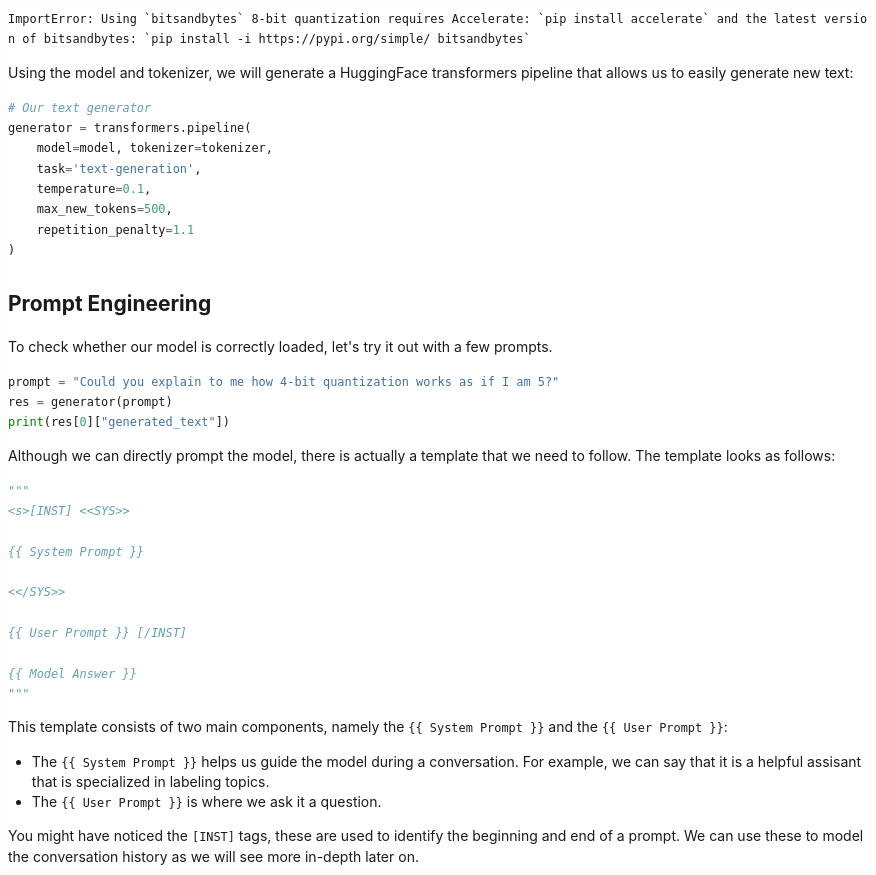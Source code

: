 
    ImportError: Using `bitsandbytes` 8-bit quantization requires Accelerate: `pip install accelerate` and the latest version of bitsandbytes: `pip install -i https://pypi.org/simple/ bitsandbytes`


Using the model and tokenizer, we will generate a HuggingFace transformers pipeline that allows us to easily generate new text:


```python
# Our text generator
generator = transformers.pipeline(
    model=model, tokenizer=tokenizer,
    task='text-generation',
    temperature=0.1,
    max_new_tokens=500,
    repetition_penalty=1.1
)
```

## **Prompt Engineering**

To check whether our model is correctly loaded, let's try it out with a few prompts.


```python
prompt = "Could you explain to me how 4-bit quantization works as if I am 5?"
res = generator(prompt)
print(res[0]["generated_text"])
```

Although we can directly prompt the model, there is actually a template that we need to follow. The template looks as follows:

```python
"""
<s>[INST] <<SYS>>

{{ System Prompt }}

<</SYS>>

{{ User Prompt }} [/INST]

{{ Model Answer }}
"""
```

This template consists of two main components, namely the `{{ System Prompt }}` and the `{{ User Prompt }}`:
* The `{{ System Prompt }}` helps us guide the model during a conversation. For example, we can say that it is a helpful assisant that is specialized in labeling topics.
* The  `{{ User Prompt }}` is where we ask it a question.

You might have noticed the `[INST]` tags, these are used to identify the beginning and end of a prompt. We can use these to model the conversation history as we will see more in-depth later on.
